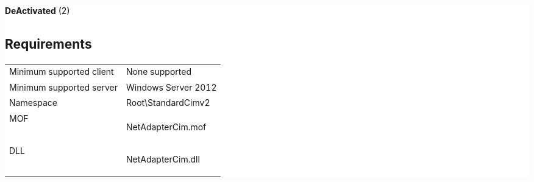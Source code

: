 <span id="DeActivated"></span><span id="deactivated"></span><span id="DEACTIVATED"></span>**DeActivated** (2)
</dt> </dl>

</dd> </dl>

## Requirements



|                                     |                                                                                              |
|-------------------------------------|----------------------------------------------------------------------------------------------|
| Minimum supported client<br/> | None supported<br/>                                                                    |
| Minimum supported server<br/> | Windows Server 2012<br/>                                                               |
| Namespace<br/>                | Root\\StandardCimv2<br/>                                                               |
| MOF<br/>                      | <dl> <dt>NetAdapterCim.mof</dt> </dl> |
| DLL<br/>                      | <dl> <dt>NetAdapterCim.dll</dt> </dl> |



 

